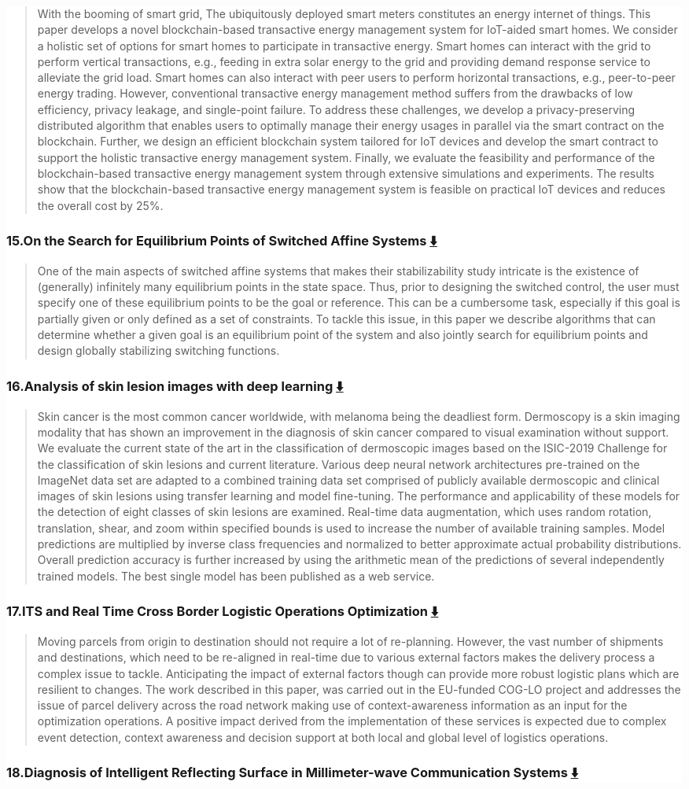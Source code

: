 >  With the booming of smart grid, The ubiquitously deployed smart meters constitutes an energy internet of things. This paper develops a novel blockchain-based transactive energy management system for IoT-aided smart homes. We consider a holistic set of options for smart homes to participate in transactive energy. Smart homes can interact with the grid to perform vertical transactions, e.g., feeding in extra solar energy to the grid and providing demand response service to alleviate the grid load. Smart homes can also interact with peer users to perform horizontal transactions, e.g., peer-to-peer energy trading. However, conventional transactive energy management method suffers from the drawbacks of low efficiency, privacy leakage, and single-point failure. To address these challenges, we develop a privacy-preserving distributed algorithm that enables users to optimally manage their energy usages in parallel via the smart contract on the blockchain. Further, we design an efficient blockchain system tailored for IoT devices and develop the smart contract to support the holistic transactive energy management system. Finally, we evaluate the feasibility and performance of the blockchain-based transactive energy management system through extensive simulations and experiments. The results show that the blockchain-based transactive energy management system is feasible on practical IoT devices and reduces the overall cost by 25%.      
### 15.On the Search for Equilibrium Points of Switched Affine Systems  [ :arrow_down: ](https://arxiv.org/pdf/2101.03825.pdf)
>  One of the main aspects of switched affine systems that makes their stabilizability study intricate is the existence of (generally) infinitely many equilibrium points in the state space. Thus, prior to designing the switched control, the user must specify one of these equilibrium points to be the goal or reference. This can be a cumbersome task, especially if this goal is partially given or only defined as a set of constraints. To tackle this issue, in this paper we describe algorithms that can determine whether a given goal is an equilibrium point of the system and also jointly search for equilibrium points and design globally stabilizing switching functions.      
### 16.Analysis of skin lesion images with deep learning  [ :arrow_down: ](https://arxiv.org/pdf/2101.03814.pdf)
>  Skin cancer is the most common cancer worldwide, with melanoma being the deadliest form. Dermoscopy is a skin imaging modality that has shown an improvement in the diagnosis of skin cancer compared to visual examination without support. We evaluate the current state of the art in the classification of dermoscopic images based on the ISIC-2019 Challenge for the classification of skin lesions and current literature. Various deep neural network architectures pre-trained on the ImageNet data set are adapted to a combined training data set comprised of publicly available dermoscopic and clinical images of skin lesions using transfer learning and model fine-tuning. The performance and applicability of these models for the detection of eight classes of skin lesions are examined. Real-time data augmentation, which uses random rotation, translation, shear, and zoom within specified bounds is used to increase the number of available training samples. Model predictions are multiplied by inverse class frequencies and normalized to better approximate actual probability distributions. Overall prediction accuracy is further increased by using the arithmetic mean of the predictions of several independently trained models. The best single model has been published as a web service.      
### 17.ITS and Real Time Cross Border Logistic Operations Optimization  [ :arrow_down: ](https://arxiv.org/pdf/2101.03803.pdf)
>  Moving parcels from origin to destination should not require a lot of re-planning. However, the vast number of shipments and destinations, which need to be re-aligned in real-time due to various external factors makes the delivery process a complex issue to tackle. Anticipating the impact of external factors though can provide more robust logistic plans which are resilient to changes. The work described in this paper, was carried out in the EU-funded COG-LO project and addresses the issue of parcel delivery across the road network making use of context-awareness information as an input for the optimization operations. A positive impact derived from the implementation of these services is expected due to complex event detection, context awareness and decision support at both local and global level of logistics operations.      
### 18.Diagnosis of Intelligent Reflecting Surface in Millimeter-wave Communication Systems  [ :arrow_down: ](https://arxiv.org/pdf/2101.03792.pdf)